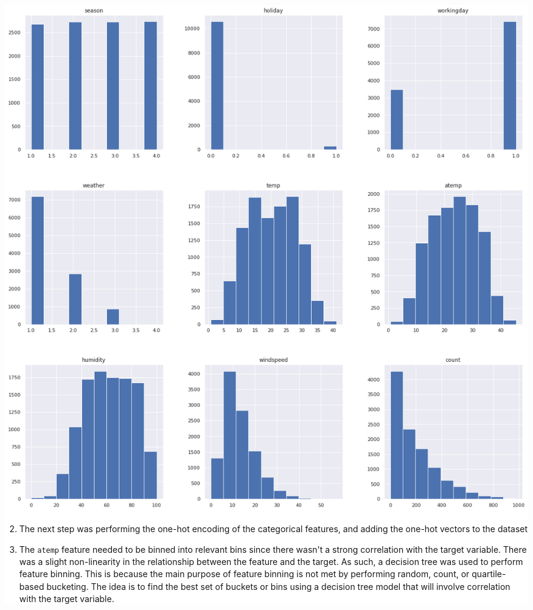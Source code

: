 ![hist_allfeats.png](https://github.com/ssar0014/bike_demand_kaggle_uda_prj_1/blob/main/project/img/hist_allfeats.png)


2. The next step was performing the one-hot encoding of the categorical features, and adding the one-hot vectors to the dataset

3. The `atemp` feature needed to be binned into relevant bins since there wasn't a strong correlation with the target variable. There was a slight non-linearity in the relationship between the feature and the target. As such, a decision tree was used to perform feature binning. This is because the main purpose of feature binning is not met by performing random, count, or quartile-based bucketing. The idea is to find the best set of buckets or bins using a decision tree model that will involve correlation with the target variable.
